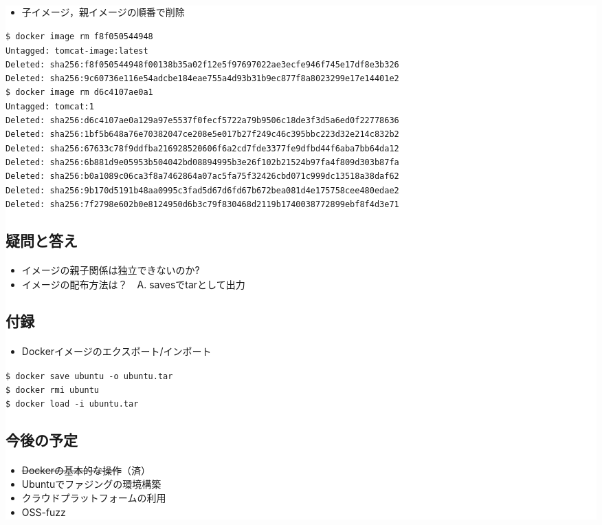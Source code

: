 + 子イメージ，親イメージの順番で削除

```
$ docker image rm f8f050544948
Untagged: tomcat-image:latest
Deleted: sha256:f8f050544948f00138b35a02f12e5f97697022ae3ecfe946f745e17df8e3b326
Deleted: sha256:9c60736e116e54adcbe184eae755a4d93b31b9ec877f8a8023299e17e14401e2
$ docker image rm d6c4107ae0a1
Untagged: tomcat:1
Deleted: sha256:d6c4107ae0a129a97e5537f0fecf5722a79b9506c18de3f3d5a6ed0f22778636
Deleted: sha256:1bf5b648a76e70382047ce208e5e017b27f249c46c395bbc223d32e214c832b2
Deleted: sha256:67633c78f9ddfba216928520606f6a2cd7fde3377fe9dfbd44f6aba7bb64da12
Deleted: sha256:6b881d9e05953b504042bd08894995b3e26f102b21524b97fa4f809d303b87fa
Deleted: sha256:b0a1089c06ca3f8a7462864a07ac5fa75f32426cbd071c999dc13518a38daf62
Deleted: sha256:9b170d5191b48aa0995c3fad5d67d6fd67b672bea081d4e175758cee480edae2
Deleted: sha256:7f2798e602b0e8124950d6b3c79f830468d2119b1740038772899ebf8f4d3e71
```

## 疑問と答え
+ イメージの親子関係は独立できないのか?
+ イメージの配布方法は？　A. savesでtarとして出力

## 付録

+ Dockerイメージのエクスポート/インポート

```
$ docker save ubuntu -o ubuntu.tar
$ docker rmi ubuntu
$ docker load -i ubuntu.tar 
```

## 今後の予定
+ <strike>Dockerの基本的な操作</strike>（済）
+ Ubuntuでファジングの環境構築
+ クラウドプラットフォームの利用
+ OSS-fuzz
